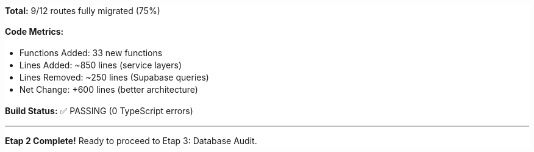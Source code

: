 **Total:** 9/12 routes fully migrated (75%)

**Code Metrics:**
- Functions Added: 33 new functions
- Lines Added: ~850 lines (service layers)
- Lines Removed: ~250 lines (Supabase queries)
- Net Change: +600 lines (better architecture)

**Build Status:** ✅ PASSING (0 TypeScript errors)

---

**Etap 2 Complete!** Ready to proceed to Etap 3: Database Audit.

